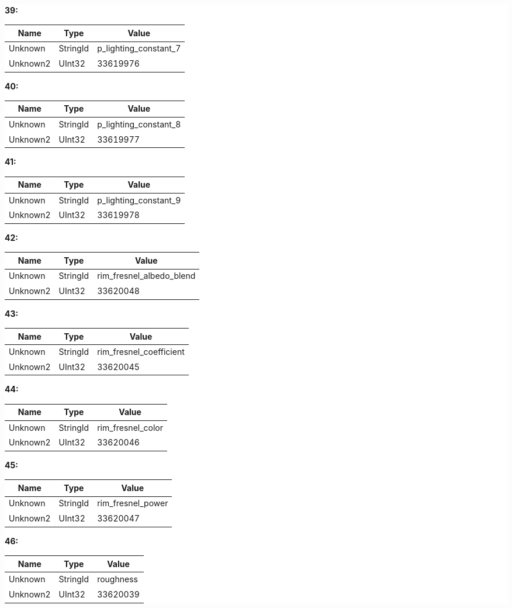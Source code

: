 
**39:**

Name	| Type	| Value
---	|---	|---	|
Unknown	|StringId	|p_lighting_constant_7
Unknown2	|UInt32	|33619976


**40:**

Name	| Type	| Value
---	|---	|---	|
Unknown	|StringId	|p_lighting_constant_8
Unknown2	|UInt32	|33619977


**41:**

Name	| Type	| Value
---	|---	|---	|
Unknown	|StringId	|p_lighting_constant_9
Unknown2	|UInt32	|33619978


**42:**

Name	| Type	| Value
---	|---	|---	|
Unknown	|StringId	|rim_fresnel_albedo_blend
Unknown2	|UInt32	|33620048


**43:**

Name	| Type	| Value
---	|---	|---	|
Unknown	|StringId	|rim_fresnel_coefficient
Unknown2	|UInt32	|33620045


**44:**

Name	| Type	| Value
---	|---	|---	|
Unknown	|StringId	|rim_fresnel_color
Unknown2	|UInt32	|33620046


**45:**

Name	| Type	| Value
---	|---	|---	|
Unknown	|StringId	|rim_fresnel_power
Unknown2	|UInt32	|33620047


**46:**

Name	| Type	| Value
---	|---	|---	|
Unknown	|StringId	|roughness
Unknown2	|UInt32	|33620039
